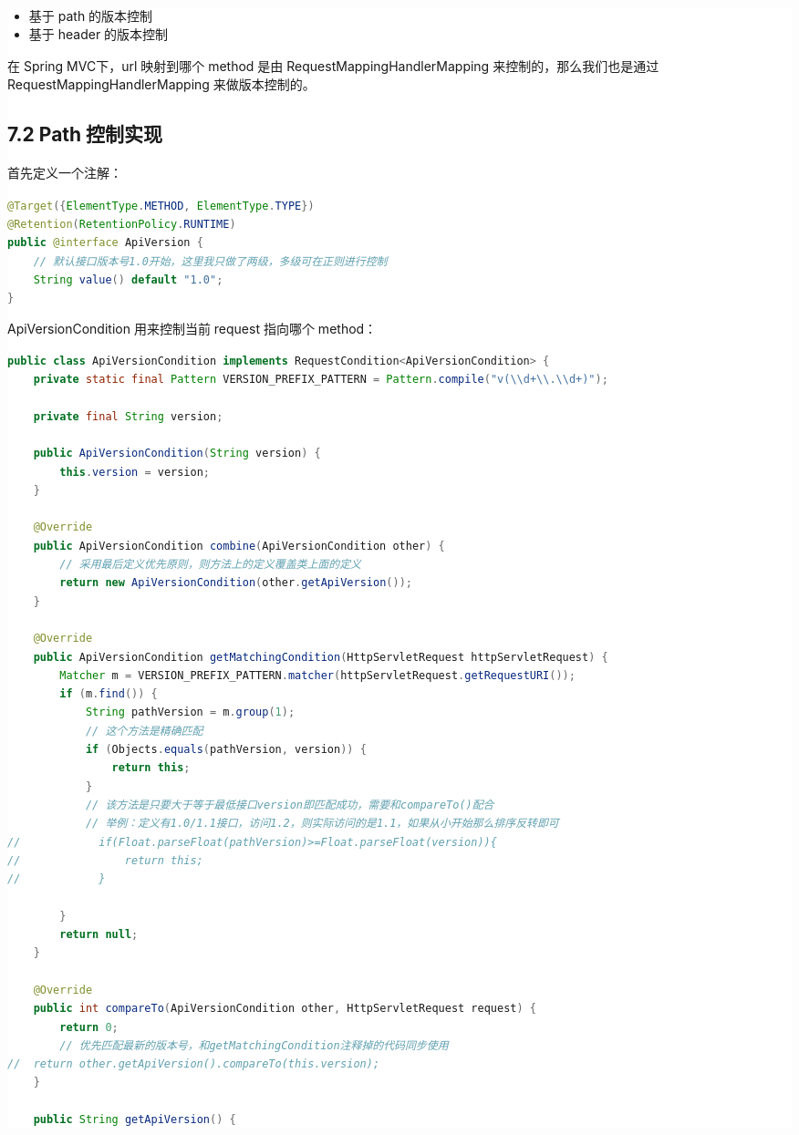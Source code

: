 - 基于 path 的版本控制
- 基于 header 的版本控制


在 Spring MVC下，url 映射到哪个 method 是由 RequestMappingHandlerMapping 来控制的，那么我们也是通过 RequestMappingHandlerMapping 来做版本控制的。


## 7.2 Path 控制实现


首先定义一个注解：

```java
@Target({ElementType.METHOD, ElementType.TYPE})
@Retention(RetentionPolicy.RUNTIME)
public @interface ApiVersion {
    // 默认接口版本号1.0开始，这里我只做了两级，多级可在正则进行控制
    String value() default "1.0";
}
```

ApiVersionCondition 用来控制当前 request 指向哪个 method：


```java
public class ApiVersionCondition implements RequestCondition<ApiVersionCondition> {
    private static final Pattern VERSION_PREFIX_PATTERN = Pattern.compile("v(\\d+\\.\\d+)");

    private final String version;

    public ApiVersionCondition(String version) {
        this.version = version;
    }

    @Override
    public ApiVersionCondition combine(ApiVersionCondition other) {
        // 采用最后定义优先原则，则方法上的定义覆盖类上面的定义
        return new ApiVersionCondition(other.getApiVersion());
    }

    @Override
    public ApiVersionCondition getMatchingCondition(HttpServletRequest httpServletRequest) {
        Matcher m = VERSION_PREFIX_PATTERN.matcher(httpServletRequest.getRequestURI());
        if (m.find()) {
            String pathVersion = m.group(1);
            // 这个方法是精确匹配
            if (Objects.equals(pathVersion, version)) {
                return this;
            }
            // 该方法是只要大于等于最低接口version即匹配成功，需要和compareTo()配合
            // 举例：定义有1.0/1.1接口，访问1.2，则实际访问的是1.1，如果从小开始那么排序反转即可
//            if(Float.parseFloat(pathVersion)>=Float.parseFloat(version)){
//                return this;
//            }

        }
        return null;
    }

    @Override
    public int compareTo(ApiVersionCondition other, HttpServletRequest request) {
        return 0;
        // 优先匹配最新的版本号，和getMatchingCondition注释掉的代码同步使用
//  return other.getApiVersion().compareTo(this.version);
    }

    public String getApiVersion() {
```